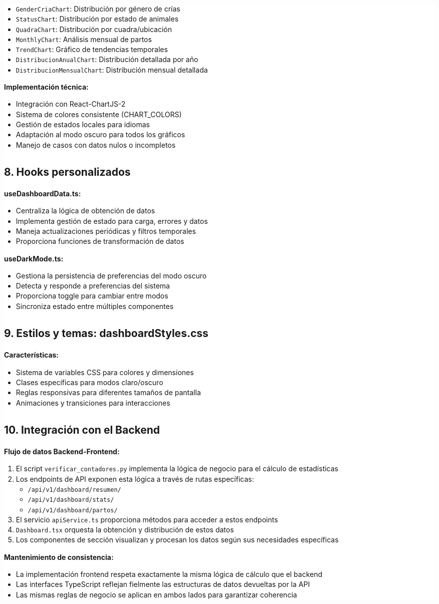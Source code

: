 - `GenderCriaChart`: Distribución por género de crías
- `StatusChart`: Distribución por estado de animales
- `QuadraChart`: Distribución por cuadra/ubicación
- `MonthlyChart`: Análisis mensual de partos
- `TrendChart`: Gráfico de tendencias temporales
- `DistribucionAnualChart`: Distribución detallada por año
- `DistribucionMensualChart`: Distribución mensual detallada

**Implementación técnica:**
- Integración con React-ChartJS-2
- Sistema de colores consistente (CHART_COLORS)
- Gestión de estados locales para idiomas
- Adaptación al modo oscuro para todos los gráficos
- Manejo de casos con datos nulos o incompletos

## 8. Hooks personalizados

**useDashboardData.ts:**
- Centraliza la lógica de obtención de datos
- Implementa gestión de estado para carga, errores y datos
- Maneja actualizaciones periódicas y filtros temporales
- Proporciona funciones de transformación de datos

**useDarkMode.ts:**
- Gestiona la persistencia de preferencias del modo oscuro
- Detecta y responde a preferencias del sistema
- Proporciona toggle para cambiar entre modos
- Sincroniza estado entre múltiples componentes

## 9. Estilos y temas: dashboardStyles.css

**Características:**
- Sistema de variables CSS para colores y dimensiones
- Clases específicas para modos claro/oscuro
- Reglas responsivas para diferentes tamaños de pantalla
- Animaciones y transiciones para interacciones

## 10. Integración con el Backend

**Flujo de datos Backend-Frontend:**

1. El script `verificar_contadores.py` implementa la lógica de negocio para el cálculo de estadísticas
2. Los endpoints de API exponen esta lógica a través de rutas específicas:
   - `/api/v1/dashboard/resumen/`
   - `/api/v1/dashboard/stats/`
   - `/api/v1/dashboard/partos/`
3. El servicio `apiService.ts` proporciona métodos para acceder a estos endpoints
4. `Dashboard.tsx` orquesta la obtención y distribución de estos datos
5. Los componentes de sección visualizan y procesan los datos según sus necesidades específicas

**Mantenimiento de consistencia:**
- La implementación frontend respeta exactamente la misma lógica de cálculo que el backend
- Las interfaces TypeScript reflejan fielmente las estructuras de datos devueltas por la API
- Las mismas reglas de negocio se aplican en ambos lados para garantizar coherencia
